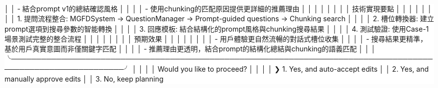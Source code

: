 │ │   - 結合prompt v1的總結確認風格                                                                             │ │
│ │   - 使用chunking的匹配原因提供更詳細的推薦理由                                                              │ │
│ │                                                                                                             │ │
│ │ 技術實現要點                                                                                                │ │
│ │                                                                                                             │ │
│ │ 1. 提問流程整合: MGFDSystem → QuestionManager → Prompt-guided questions → Chunking search                   │ │
│ │ 2. 槽位轉換器: 建立prompt選項到搜尋參數的智能轉換                                                           │ │
│ │ 3. 回應模板: 結合結構化的prompt風格與chunking搜尋結果                                                       │ │
│ │ 4. 測試驗證: 使用Case-1場景測試完整的整合流程                                                               │ │
│ │                                                                                                             │ │
│ │ 預期效果                                                                                                    │ │
│ │                                                                                                             │ │
│ │ - 用戶體驗更自然流暢的對話式槽位收集                                                                        │ │
│ │ - 搜尋結果更精準，基於用戶真實意圖而非僅關鍵字匹配                                                          │ │
│ │ - 推薦理由更透明，結合prompt的結構化總結與chunking的語義匹配                                                │ │
│ ╰─────────────────────────────────────────────────────────────────────────────────────────────────────────────╯ │
│                                                                                                                 │
│ Would you like to proceed?                                                                                      │
│                                                                                                                 │
│ ❯ 1. Yes, and auto-accept edits                                                                                 │
│   2. Yes, and manually approve edits                                                                            │
│   3. No, keep planning                                